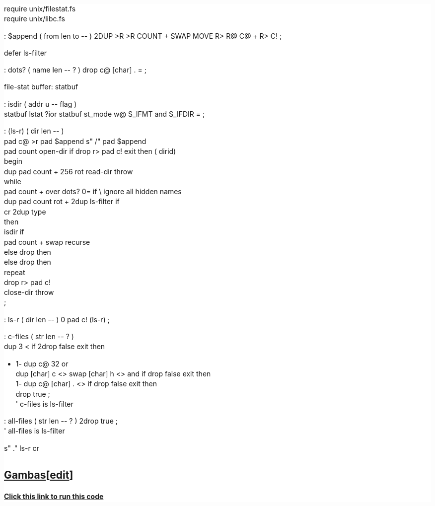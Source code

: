    
require unix/filestat.fs  
require unix/libc.fs  
   
: $append ( from len to -- )   2DUP >R >R  COUNT + SWAP MOVE  R> R@ C@ + R> C! ;  
   
defer ls-filter  
   
: dots? ( name len -- ? )   drop c@ [char] . = ;  
   
file-stat buffer: statbuf  
   
: isdir ( addr u -- flag )  
    statbuf lstat ?ior  statbuf st_mode w@ S_IFMT and S_IFDIR = ;  
   
: (ls-r) ( dir len -- )  
  pad c@ >r  pad $append  s" /" pad $append  
  pad count open-dir if  drop  r> pad c!  exit  then  ( dirid)  
  begin  
    dup pad count + 256 rot read-dir throw  
  while  
    pad count + over dots? 0= if   \ ignore all hidden names  
      dup pad count rot + 2dup ls-filter if  
        cr 2dup type  
      then  
      isdir if  
        pad count + swap recurse  
      else drop then  
    else drop then   
  repeat  
  drop  r> pad c!  
  close-dir throw  
;  
   
: ls-r ( dir len -- )  0 pad c!  (ls-r) ;  
   
: c-files ( str len -- ? )  
  dup 3 < if 2drop false exit then  
  + 1- dup c@ 32 or  
   dup [char] c <> swap [char] h <> and if drop false exit then  
  1- dup c@ [char] . <> if drop false exit then  
  drop true ;  
' c-files is ls-filter  
   
: all-files ( str len -- ? )   2drop true ;  
' all-files is ls-filter  
   
s" ." ls-r cr  
 

## [Gambas](http://rosettacode.org/wiki/Category:Gambas "Category:Gambas")[[edit](http://rosettacode.org/mw/index.php?title=Walk_a_directory/Recursively&action=edit&section=26 "Edit section: Gambas")]

**[Click this link to run this code](https://gambas-playground.proko.eu/?gist=f48f8d5c2e2e85a8f80bcdc0124a35a5)**
